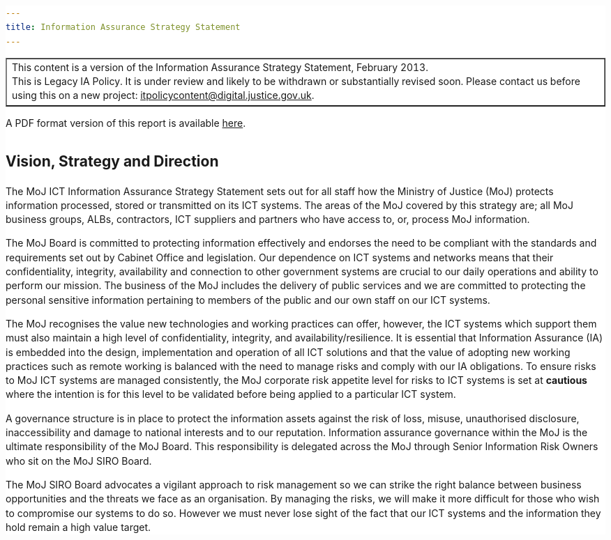 ```yaml
---
title: Information Assurance Strategy Statement
---
```


<table border='1'>
<tr>
<td>This content is a version of the Information Assurance Strategy Statement, February 2013.<br/>
This is Legacy IA Policy. It is under review and likely to be withdrawn or substantially revised soon. Please contact us before using this on a new project: <a href="mailto:itpolicycontent@digital.justice.gov.uk?subject=information-assurance-strategy-statement">itpolicycontent@digital.justice.gov.uk</a>.</td>
</tr>
</table>

A PDF format version of this report is available [here](https://intranet.justice.gov.uk/documents/2015/04/ict-security-policy-information-assurance-strategy-statement.pdf).

## Vision, Strategy and Direction

The MoJ ICT Information Assurance Strategy Statement sets out for all staff how the Ministry of Justice (MoJ) protects information processed, stored or transmitted on its ICT systems. The areas of the MoJ covered by this strategy are; all MoJ business groups, ALBs, contractors, ICT suppliers and partners who have access to, or, process MoJ information.

The MoJ Board is committed to protecting information effectively and endorses the need to be compliant with the standards and requirements set out by Cabinet Office and legislation. Our dependence on ICT systems and networks means that their confidentiality, integrity, availability and connection to other government systems are crucial to our daily operations and ability to perform our mission. The business of the MoJ includes the delivery of public services and we are committed to protecting the personal sensitive information pertaining to members of the public and our own staff on our ICT systems.

The MoJ recognises the value new technologies and working practices can offer, however, the ICT systems which support them must also maintain a high level of confidentiality, integrity, and availability/resilience. It is essential that Information Assurance (IA) is embedded into the design, implementation and operation of all ICT solutions and that the value of adopting new working practices such as remote working is balanced with the need to manage risks and comply with our IA obligations. To ensure risks to MoJ ICT systems are managed consistently, the MoJ corporate risk appetite level for risks to ICT systems is set at **cautious** where the intention is for this level to be validated before being applied to a particular ICT system.

A governance structure is in place to protect the information assets against the risk of loss, misuse, unauthorised disclosure, inaccessibility and damage to national interests and to our reputation. Information assurance governance within the MoJ is the ultimate responsibility of the MoJ Board. This responsibility is delegated across the MoJ through Senior Information Risk Owners who sit on the MoJ SIRO Board.

The MoJ SIRO Board advocates a vigilant approach to risk management so we can strike the right balance between business opportunities and the threats we face as an organisation. By managing the risks, we will make it more difficult for those who wish to compromise our systems to do so. However we must never lose sight of the fact that our ICT systems and the information they hold remain a high value target.
